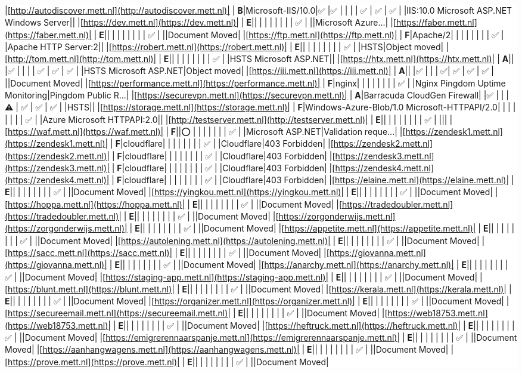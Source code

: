 |[http://autodiscover.mett.nl](http://autodiscover.mett.nl)| | **B**|Microsoft-IIS/10.0|:white_check_mark: |:white_check_mark: | | | | :white_check_mark: | :white_check_mark: | :white_check_mark: | |IIS:10.0 Microsoft ASP.NET Windows Server||
|[https://dev.mett.nl](https://dev.mett.nl)| | **E**|| | | | | | | | :white_check_mark: | ||Microsoft Azure...|
|[https://faber.mett.nl](https://faber.mett.nl)| | **E**|| | | | | | | | :white_check_mark: | ||Document Moved|
|[https://ftp.mett.nl](https://ftp.mett.nl)| | **F**|Apache/2| | | | | | | | :white_check_mark: | |Apache HTTP Server:2||
|[https://robert.mett.nl](https://robert.mett.nl)| | **E**|| | | | | | | | :white_check_mark: | |HSTS|Object moved|
|[http://tom.mett.nl](http://tom.mett.nl)| | **E**|| | | | | | | | :white_check_mark: | |HSTS Microsoft ASP.NET||
|[https://htx.mett.nl](https://htx.mett.nl)| | **A**|| |:white_check_mark: | | | | :white_check_mark: | :white_check_mark: | :white_check_mark: | |HSTS Microsoft ASP.NET|Object moved|
|[https://iii.mett.nl](https://iii.mett.nl)| | **A**|| |:white_check_mark: | | | :white_check_mark:| :white_check_mark: | :white_check_mark: | :white_check_mark: | ||Document Moved|
|[https://performance.mett.nl](https://performance.mett.nl)| | **F**|nginx| | | | | | | | :white_check_mark: | |Nginx Pingdom Uptime Monitoring|Pingdom Public R...|
|[https://securevpn.mett.nl](https://securevpn.mett.nl)| | **A**|Barracuda CloudGen Firewall| |:white_check_mark: | | |:warning: | :white_check_mark: | :white_check_mark: | :white_check_mark: | |HSTS||
|[https://storage.mett.nl](https://storage.mett.nl)| | **F**|Windows-Azure-Blob/1.0 Microsoft-HTTPAPI/2.0| | | | | | | | :white_check_mark: | |Azure Microsoft HTTPAPI:2.0||
|[http://testserver.mett.nl](http://testserver.mett.nl)| | **E**|| | | | | | | | :white_check_mark: | |||
|[https://waf.mett.nl](https://waf.mett.nl)| | **F**||:o: | | | | | | | :white_check_mark: | |Microsoft ASP.NET|Validation reque...|
|[https://zendesk1.mett.nl](https://zendesk1.mett.nl)| | **F**|cloudflare| | | | | | | | :white_check_mark: | |Cloudflare|403 Forbidden|
|[https://zendesk2.mett.nl](https://zendesk2.mett.nl)| | **F**|cloudflare| | | | | | | | :white_check_mark: | |Cloudflare|403 Forbidden|
|[https://zendesk3.mett.nl](https://zendesk3.mett.nl)| | **F**|cloudflare| | | | | | | | :white_check_mark: | |Cloudflare|403 Forbidden|
|[https://zendesk4.mett.nl](https://zendesk4.mett.nl)| | **F**|cloudflare| | | | | | | | :white_check_mark: | |Cloudflare|403 Forbidden|
|[https://elaine.mett.nl](https://elaine.mett.nl)| | **E**|| | | | | | | | :white_check_mark: | ||Document Moved|
|[https://yingkou.mett.nl](https://yingkou.mett.nl)| | **E**|| | | | | | | | :white_check_mark: | ||Document Moved|
|[https://hoppa.mett.nl](https://hoppa.mett.nl)| | **E**|| | | | | | | | :white_check_mark: | ||Document Moved|
|[https://tradedoubler.mett.nl](https://tradedoubler.mett.nl)| | **E**|| | | | | | | | :white_check_mark: | ||Document Moved|
|[https://zorgonderwijs.mett.nl](https://zorgonderwijs.mett.nl)| | **E**|| | | | | | | | :white_check_mark: | ||Document Moved|
|[https://appetite.mett.nl](https://appetite.mett.nl)| | **E**|| | | | | | | | :white_check_mark: | ||Document Moved|
|[https://autolening.mett.nl](https://autolening.mett.nl)| | **E**|| | | | | | | | :white_check_mark: | ||Document Moved|
|[https://sacc.mett.nl](https://sacc.mett.nl)| | **E**|| | | | | | | | :white_check_mark: | ||Document Moved|
|[https://giovanna.mett.nl](https://giovanna.mett.nl)| | **E**|| | | | | | | | :white_check_mark: | ||Document Moved|
|[https://anarchy.mett.nl](https://anarchy.mett.nl)| | **E**|| | | | | | | | :white_check_mark: | ||Document Moved|
|[https://staging-app.mett.nl](https://staging-app.mett.nl)| | **E**|| | | | | | | | :white_check_mark: | ||Document Moved|
|[https://blunt.mett.nl](https://blunt.mett.nl)| | **E**|| | | | | | | | :white_check_mark: | ||Document Moved|
|[https://kerala.mett.nl](https://kerala.mett.nl)| | **E**|| | | | | | | | :white_check_mark: | ||Document Moved|
|[https://organizer.mett.nl](https://organizer.mett.nl)| | **E**|| | | | | | | | :white_check_mark: | ||Document Moved|
|[https://secureemail.mett.nl](https://secureemail.mett.nl)| | **E**|| | | | | | | | :white_check_mark: | ||Document Moved|
|[https://web18753.mett.nl](https://web18753.mett.nl)| | **E**|| | | | | | | | :white_check_mark: | ||Document Moved|
|[https://heftruck.mett.nl](https://heftruck.mett.nl)| | **E**|| | | | | | | | :white_check_mark: | ||Document Moved|
|[https://emigrerennaarspanje.mett.nl](https://emigrerennaarspanje.mett.nl)| | **E**|| | | | | | | | :white_check_mark: | ||Document Moved|
|[https://aanhangwagens.mett.nl](https://aanhangwagens.mett.nl)| | **E**|| | | | | | | | :white_check_mark: | ||Document Moved|
|[https://prove.mett.nl](https://prove.mett.nl)| | **E**|| | | | | | | | :white_check_mark: | ||Document Moved|